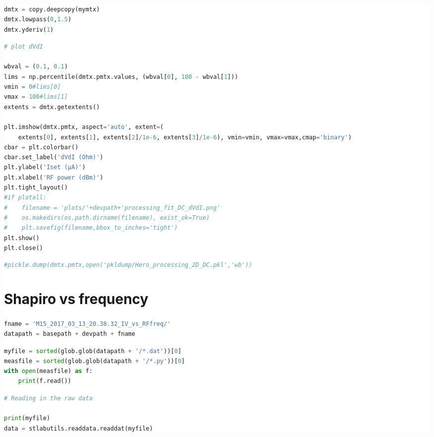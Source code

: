 ```python
dmtx = copy.deepcopy(mymtx)
dmtx.lowpass(0,1.5)
dmtx.yderiv(1)
```

```python hide_input=false
# plot dVdI

wbval = (0.1, 0.1)
lims = np.percentile(dmtx.pmtx.values, (wbval[0], 100 - wbval[1]))
vmin = 0#lims[0]
vmax = 100#lims[1]
extents = dmtx.getextents()

plt.imshow(dmtx.pmtx, aspect='auto', extent=(
    extents[0], extents[1], extents[2]/1e-6, extents[3]/1e-6), vmin=vmin, vmax=vmax,cmap='binary')
cbar = plt.colorbar()
cbar.set_label('dVdI (Ohm)')
plt.ylabel('Iset (µA)')
plt.xlabel('RF power (dBm)')
plt.tight_layout()
#if plotall:
#    filename = 'plots/'+devpath+'processing_fit_DC_dVdI.png'
#    os.makedirs(os.path.dirname(filename), exist_ok=True)
#    plt.savefig(filename,bbox_to_inches='tight')
plt.show()
plt.close()
```

```python
#pickle.dump(dmtx.pmtx,open('pkldump/Hero_processing_2D_DC.pkl','wb'))
```

# Shapiro vs frequency

```python
fname = 'M15_2017_03_13_20.38.32_IV_vs_RFfreq/'
datapath = basepath + devpath + fname
```

```python
myfile = sorted(glob.glob(datapath + '/*.dat'))[0]
measfile = sorted(glob.glob(datapath + '/*.py'))[0]
with open(measfile) as f:
    print(f.read())
```

```python
# Reading in the raw data

print(myfile)
data = stlabutils.readdata.readdat(myfile)
```
